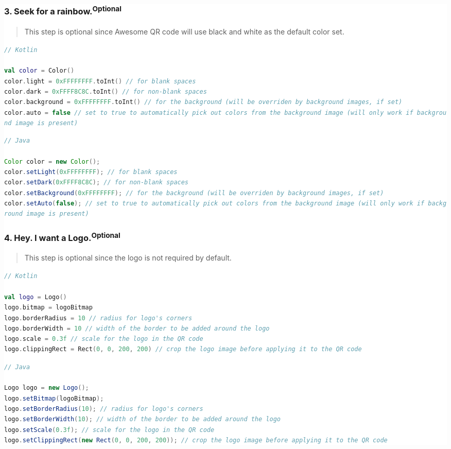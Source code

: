 ### 3. Seek for a rainbow.<sup>Optional</sup>

> This step is optional since Awesome QR code will use black and white as the default color set.

```kotlin
// Kotlin

val color = Color()
color.light = 0xFFFFFFFF.toInt() // for blank spaces
color.dark = 0xFFFF8C8C.toInt() // for non-blank spaces
color.background = 0xFFFFFFFF.toInt() // for the background (will be overriden by background images, if set)
color.auto = false // set to true to automatically pick out colors from the background image (will only work if background image is present)
```

```java
// Java

Color color = new Color(); 
color.setLight(0xFFFFFFFF); // for blank spaces
color.setDark(0xFFFF8C8C); // for non-blank spaces
color.setBackground(0xFFFFFFFF); // for the background (will be overriden by background images, if set)
color.setAuto(false); // set to true to automatically pick out colors from the background image (will only work if background image is present)
```

### 4. Hey. I want a Logo.<sup>Optional</sup>

> This step is optional since the logo is not required by default.

```kotlin
// Kotlin

val logo = Logo()
logo.bitmap = logoBitmap
logo.borderRadius = 10 // radius for logo's corners
logo.borderWidth = 10 // width of the border to be added around the logo
logo.scale = 0.3f // scale for the logo in the QR code
logo.clippingRect = Rect(0, 0, 200, 200) // crop the logo image before applying it to the QR code
```

```java
// Java

Logo logo = new Logo();
logo.setBitmap(logoBitmap);
logo.setBorderRadius(10); // radius for logo's corners
logo.setBorderWidth(10); // width of the border to be added around the logo
logo.setScale(0.3f); // scale for the logo in the QR code
logo.setClippingRect(new Rect(0, 0, 200, 200)); // crop the logo image before applying it to the QR code
```

